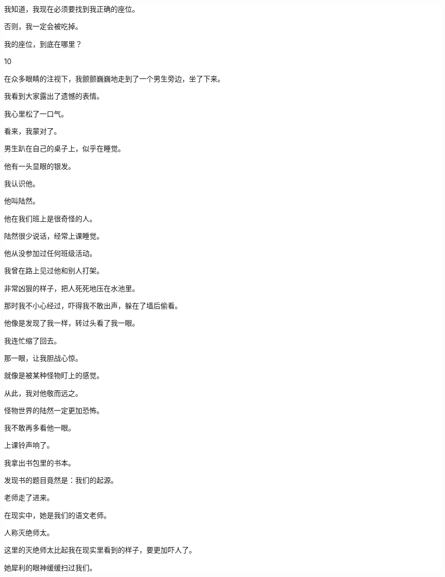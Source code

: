 我知道，我现在必须要找到我正确的座位。

否则，我一定会被吃掉。

我的座位，到底在哪里？

10

在众多眼睛的注视下，我颤颤巍巍地走到了一个男生旁边，坐了下来。

我看到大家露出了遗憾的表情。

我心里松了一口气。

看来，我蒙对了。

男生趴在自己的桌子上，似乎在睡觉。

他有一头显眼的银发。

我认识他。

他叫陆然。

他在我们班上是很奇怪的人。

陆然很少说话，经常上课睡觉。

他从没参加过任何班级活动。

我曾在路上见过他和别人打架。

非常凶狠的样子，把人死死地压在水池里。

那时我不小心经过，吓得我不敢出声，躲在了墙后偷看。

他像是发现了我一样，转过头看了我一眼。

我连忙缩了回去。

那一眼，让我胆战心惊。

就像是被某种怪物盯上的感觉。

从此，我对他敬而远之。

怪物世界的陆然一定更加恐怖。

我不敢再多看他一眼。

上课铃声响了。

我拿出书包里的书本。

发现书的题目竟然是：我们的起源。

老师走了进来。

在现实中，她是我们的语文老师。

人称灭绝师太。

这里的灭绝师太比起我在现实里看到的样子，要更加吓人了。

她犀利的眼神缓缓扫过我们。
